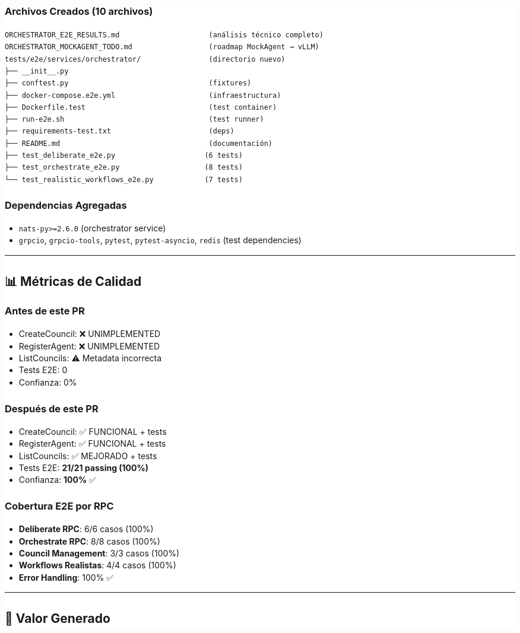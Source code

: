 ### Archivos Creados (10 archivos)
```
ORCHESTRATOR_E2E_RESULTS.md                     (análisis técnico completo)
ORCHESTRATOR_MOCKAGENT_TODO.md                  (roadmap MockAgent → vLLM)
tests/e2e/services/orchestrator/                (directorio nuevo)
├── __init__.py
├── conftest.py                                 (fixtures)
├── docker-compose.e2e.yml                      (infraestructura)
├── Dockerfile.test                             (test container)
├── run-e2e.sh                                  (test runner)
├── requirements-test.txt                       (deps)
├── README.md                                   (documentación)
├── test_deliberate_e2e.py                     (6 tests)
├── test_orchestrate_e2e.py                    (8 tests)
└── test_realistic_workflows_e2e.py            (7 tests)
```

### Dependencias Agregadas
- `nats-py>=2.6.0` (orchestrator service)
- `grpcio`, `grpcio-tools`, `pytest`, `pytest-asyncio`, `redis` (test dependencies)

---

## 📊 Métricas de Calidad

### Antes de este PR
- CreateCouncil: ❌ UNIMPLEMENTED
- RegisterAgent: ❌ UNIMPLEMENTED
- ListCouncils: ⚠️ Metadata incorrecta
- Tests E2E: 0
- Confianza: 0%

### Después de este PR
- CreateCouncil: ✅ FUNCIONAL + tests
- RegisterAgent: ✅ FUNCIONAL + tests
- ListCouncils: ✅ MEJORADO + tests
- Tests E2E: **21/21 passing (100%)**
- Confianza: **100%** ✅

### Cobertura E2E por RPC
- **Deliberate RPC**: 6/6 casos (100%)
- **Orchestrate RPC**: 8/8 casos (100%)
- **Council Management**: 3/3 casos (100%)
- **Workflows Realistas**: 4/4 casos (100%)
- **Error Handling**: 100% ✅

---

## 🚀 Valor Generado
